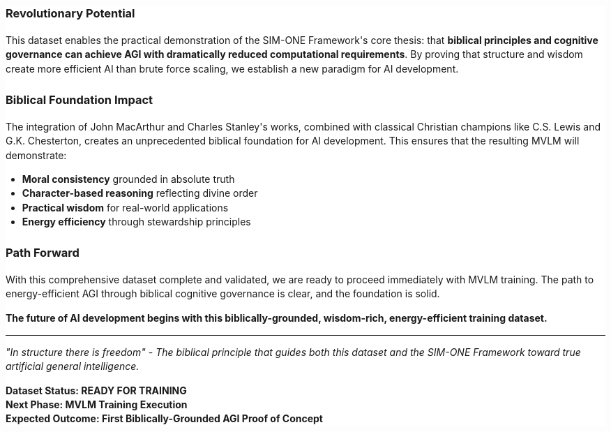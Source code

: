 ### Revolutionary Potential

This dataset enables the practical demonstration of the SIM-ONE Framework's core thesis: that **biblical principles and cognitive governance can achieve AGI with dramatically reduced computational requirements**. By proving that structure and wisdom create more efficient AI than brute force scaling, we establish a new paradigm for AI development.

### Biblical Foundation Impact

The integration of John MacArthur and Charles Stanley's works, combined with classical Christian champions like C.S. Lewis and G.K. Chesterton, creates an unprecedented biblical foundation for AI development. This ensures that the resulting MVLM will demonstrate:

- **Moral consistency** grounded in absolute truth
- **Character-based reasoning** reflecting divine order
- **Practical wisdom** for real-world applications  
- **Energy efficiency** through stewardship principles

### Path Forward

With this comprehensive dataset complete and validated, we are ready to proceed immediately with MVLM training. The path to energy-efficient AGI through biblical cognitive governance is clear, and the foundation is solid.

**The future of AI development begins with this biblically-grounded, wisdom-rich, energy-efficient training dataset.**

---

*"In structure there is freedom" - The biblical principle that guides both this dataset and the SIM-ONE Framework toward true artificial general intelligence.*

**Dataset Status: READY FOR TRAINING**  
**Next Phase: MVLM Training Execution**  
**Expected Outcome: First Biblically-Grounded AGI Proof of Concept**

